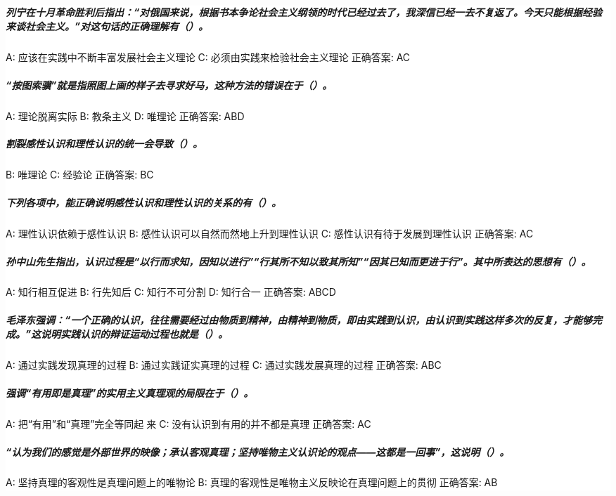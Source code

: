 ##### 列宁在十月革命胜利后指出：“对俄国来说，根据书本争论社会主义纲领的时代已经过去了，我深信已经一去不复返了。今天只能根据经验来谈社会主义。”对这句话的正确理解有（）。

A: 应该在实践中不断丰富发展社会主义理论
C: 必须由实践来检验社会主义理论
正确答案: AC

##### “按图索骥”就是指照图上画的样子去寻求好马，这种方法的错误在于（）。

A: 理论脱离实际
B: 教条主义
D: 唯理论
正确答案: ABD

##### 割裂感性认识和理性认识的统一会导致（）。

B: 唯理论
C: 经验论
正确答案: BC

##### 下列各项中，能正确说明感性认识和理性认识的关系的有（）。

A: 理性认识依赖于感性认识
B: 感性认识可以自然而然地上升到理性认识
C: 感性认识有待于发展到理性认识
正确答案: AC

##### 孙中山先生指出，认识过程是“以行而求知，因知以进行”“行其所不知以致其所知”“因其已知而更进于行”。其中所表达的思想有（）。

A: 知行相互促进
B: 行先知后
C: 知行不可分割
D: 知行合一
正确答案: ABCD

##### 毛泽东强调：“一个正确的认识，往往需要经过由物质到精神，由精神到物质，即由实践到认识，由认识到实践这样多次的反复，才能够完成。”这说明实践认识的辩证运动过程也就是（）。

A: 通过实践发现真理的过程
B: 通过实践证实真理的过程
C: 通过实践发展真理的过程
正确答案: ABC

##### 强调“有用即是真理”的实用主义真理观的局限在于（）。

A: 把“有用”和“真理”完全等同起 来
C: 没有认识到有用的并不都是真理
正确答案: AC

##### “认为我们的感觉是外部世界的映像；承认客观真理；坚持唯物主义认识论的观点——这都是一回事”，这说明（）。

A: 坚持真理的客观性是真理问题上的唯物论
B: 真理的客观性是唯物主义反映论在真理问题上的贯彻
正确答案: AB
